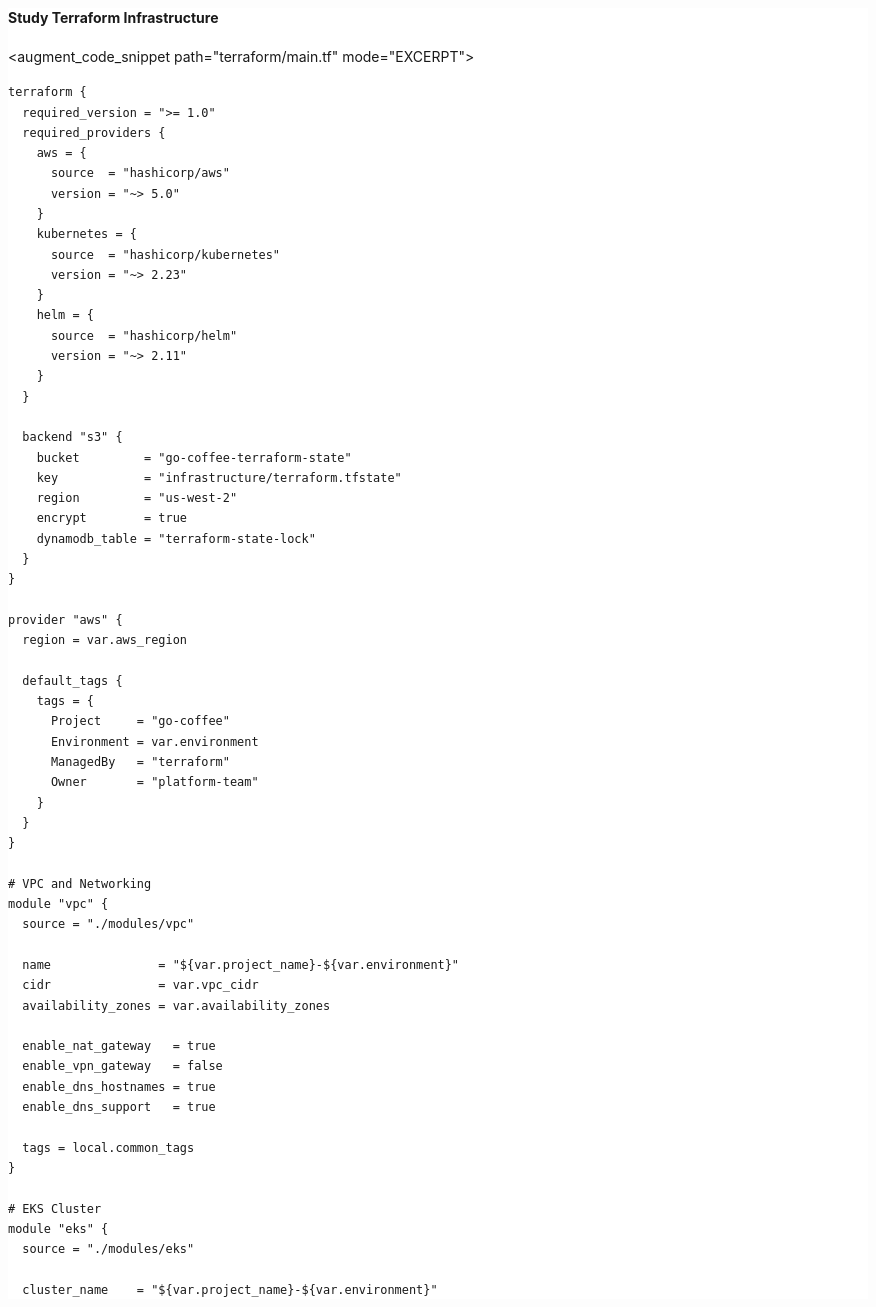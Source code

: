 #### Study Terraform Infrastructure

<augment_code_snippet path="terraform/main.tf" mode="EXCERPT">
````hcl
terraform {
  required_version = ">= 1.0"
  required_providers {
    aws = {
      source  = "hashicorp/aws"
      version = "~> 5.0"
    }
    kubernetes = {
      source  = "hashicorp/kubernetes"
      version = "~> 2.23"
    }
    helm = {
      source  = "hashicorp/helm"
      version = "~> 2.11"
    }
  }
  
  backend "s3" {
    bucket         = "go-coffee-terraform-state"
    key            = "infrastructure/terraform.tfstate"
    region         = "us-west-2"
    encrypt        = true
    dynamodb_table = "terraform-state-lock"
  }
}

provider "aws" {
  region = var.aws_region
  
  default_tags {
    tags = {
      Project     = "go-coffee"
      Environment = var.environment
      ManagedBy   = "terraform"
      Owner       = "platform-team"
    }
  }
}

# VPC and Networking
module "vpc" {
  source = "./modules/vpc"
  
  name               = "${var.project_name}-${var.environment}"
  cidr               = var.vpc_cidr
  availability_zones = var.availability_zones
  
  enable_nat_gateway   = true
  enable_vpn_gateway   = false
  enable_dns_hostnames = true
  enable_dns_support   = true
  
  tags = local.common_tags
}

# EKS Cluster
module "eks" {
  source = "./modules/eks"
  
  cluster_name    = "${var.project_name}-${var.environment}"
````
